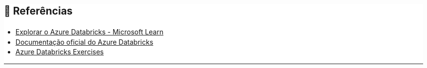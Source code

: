 

## 🔗 Referências

* [Explorar o Azure Databricks - Microsoft Learn](https://learn.microsoft.com/pt-br/training/modules/explore-azure-databricks/)
* [Documentação oficial do Azure Databricks](https://learn.microsoft.com/pt-br/azure/databricks/)
* [Azure Databricks Exercises](https://microsoftlearning.github.io/mslearn-databricks/)



---